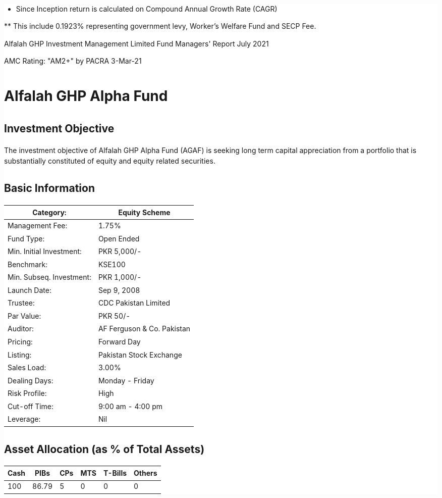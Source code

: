 - Since Inception return is calculated on Compound Annual Growth Rate (CAGR)

\*\* This include 0.1923% representing government levy, Worker’s Welfare Fund and SECP Fee.

Alfalah GHP Investment Management Limited Fund Managers' Report July 2021

AMC Rating: "AM2+" by PACRA 3-Mar-21

# Alfalah GHP Alpha Fund

## Investment Objective

The investment objective of Alfalah GHP Alpha Fund (AGAF) is seeking long term capital appreciation from a portfolio that is substantially constituted of equity and equity related securities.

## Basic Information

| Category:                | Equity Scheme              |
| ------------------------ | -------------------------- |
| Management Fee:          | 1.75%                      |
| Fund Type:               | Open Ended                 |
| Min. Initial Investment: | PKR 5,000/-                |
| Benchmark:               | KSE100                     |
| Min. Subseq. Investment: | PKR 1,000/-                |
| Launch Date:             | Sep 9, 2008                |
| Trustee:                 | CDC Pakistan Limited       |
| Par Value:               | PKR 50/-                   |
| Auditor:                 | AF Ferguson & Co. Pakistan |
| Pricing:                 | Forward Day                |
| Listing:                 | Pakistan Stock Exchange    |
| Sales Load:              | 3.00%                      |
| Dealing Days:            | Monday - Friday            |
| Risk Profile:            | High                       |
| Cut-off Time:            | 9:00 am - 4:00 pm          |
| Leverage:                | Nil                        |

## Asset Allocation (as % of Total Assets)

| Cash | PIBs  | CPs | MTS | T-Bills | Others |
| ---- | ----- | --- | --- | ------- | ------ |
| 100  | 86.79 | 5   | 0   | 0       | 0      |
